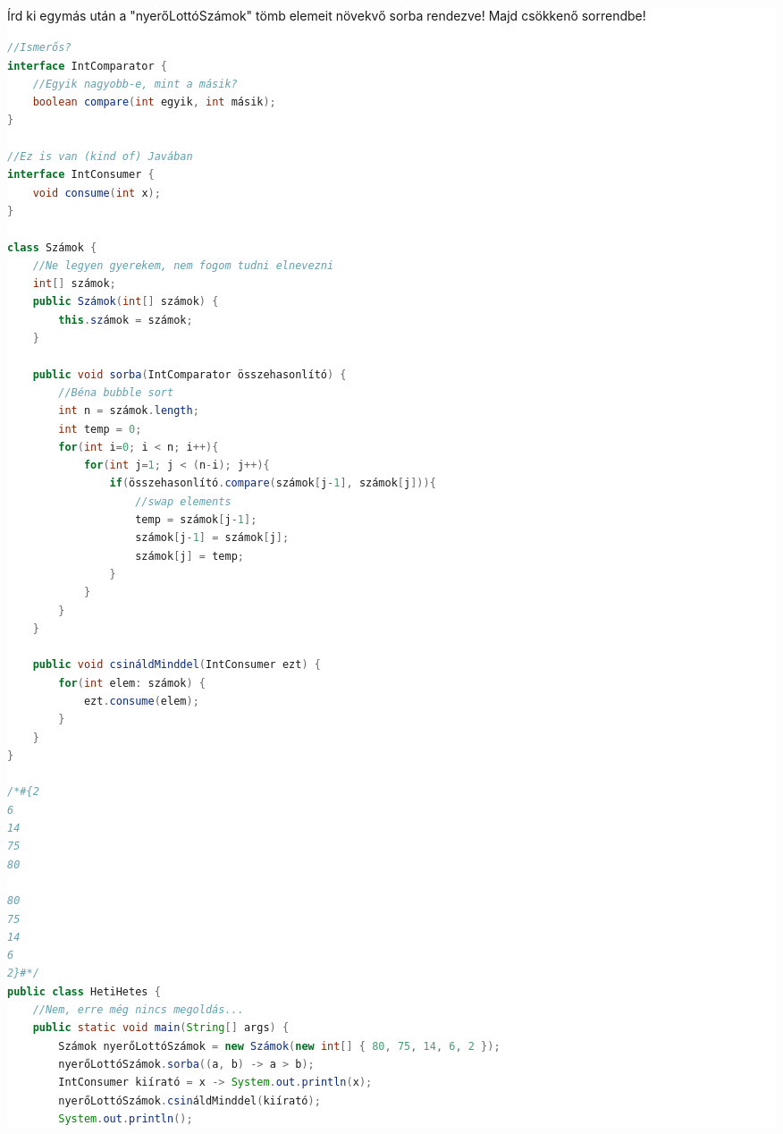 Írd ki egymás után a "nyerőLottóSzámok" tömb elemeit növekvő sorba rendezve! Majd csökkenő sorrendbe!

```java
//Ismerős?
interface IntComparator {
    //Egyik nagyobb-e, mint a másik?
    boolean compare(int egyik, int másik);
}

//Ez is van (kind of) Javában
interface IntConsumer {
    void consume(int x);
}

class Számok {
    //Ne legyen gyerekem, nem fogom tudni elnevezni
    int[] számok;
    public Számok(int[] számok) {
        this.számok = számok;
    }

    public void sorba(IntComparator összehasonlító) {
        //Béna bubble sort
        int n = számok.length;
        int temp = 0;
        for(int i=0; i < n; i++){
            for(int j=1; j < (n-i); j++){
                if(összehasonlító.compare(számok[j-1], számok[j])){
                    //swap elements
                    temp = számok[j-1];
                    számok[j-1] = számok[j];
                    számok[j] = temp;
                }
            }
        }
    }

    public void csináldMinddel(IntConsumer ezt) {
        for(int elem: számok) {
            ezt.consume(elem);
        }
    }
}

/*#{2
6
14
75
80

80
75
14
6
2}#*/
public class HetiHetes {
    //Nem, erre még nincs megoldás...
    public static void main(String[] args) {
        Számok nyerőLottóSzámok = new Számok(new int[] { 80, 75, 14, 6, 2 });
        nyerőLottóSzámok.sorba((a, b) -> a > b);
        IntConsumer kiírató = x -> System.out.println(x);
        nyerőLottóSzámok.csináldMinddel(kiírató);
        System.out.println();
```